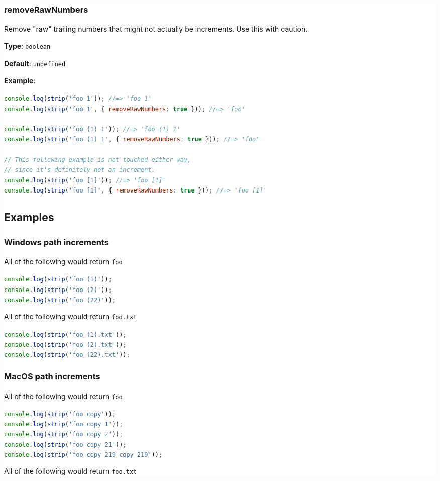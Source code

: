 ### removeRawNumbers

Remove "raw" trailing numbers that might not actually be increments. Use this with caution.

**Type**: `boolean`

**Default**: `undefined`

**Example**:

```js
console.log(strip('foo 1')); //=> 'foo 1'
console.log(strip('foo 1', { removeRawNumbers: true })); //=> 'foo'

console.log(strip('foo (1) 1')); //=> 'foo (1) 1'
console.log(strip('foo (1) 1', { removeRawNumbers: true })); //=> 'foo'

// This following example is not touched either way, 
// since it's definitely not an increment.
console.log(strip('foo [1]')); //=> 'foo [1]'
console.log(strip('foo [1]', { removeRawNumbers: true })); //=> 'foo [1]'
```

## Examples

### Windows path increments

All of the following would return `foo`

```js
console.log(strip('foo (1)'));  
console.log(strip('foo (2)'));  
console.log(strip('foo (22)')); 
```

All of the following would return `foo.txt`

```js
console.log(strip('foo (1).txt'));  
console.log(strip('foo (2).txt'));  
console.log(strip('foo (22).txt')); 
```

### MacOS path increments

All of the following would return `foo`

```js
console.log(strip('foo copy'));
console.log(strip('foo copy 1'));
console.log(strip('foo copy 2'));
console.log(strip('foo copy 21'));
console.log(strip('foo copy 219 copy 219'));
```

All of the following would return `foo.txt`
